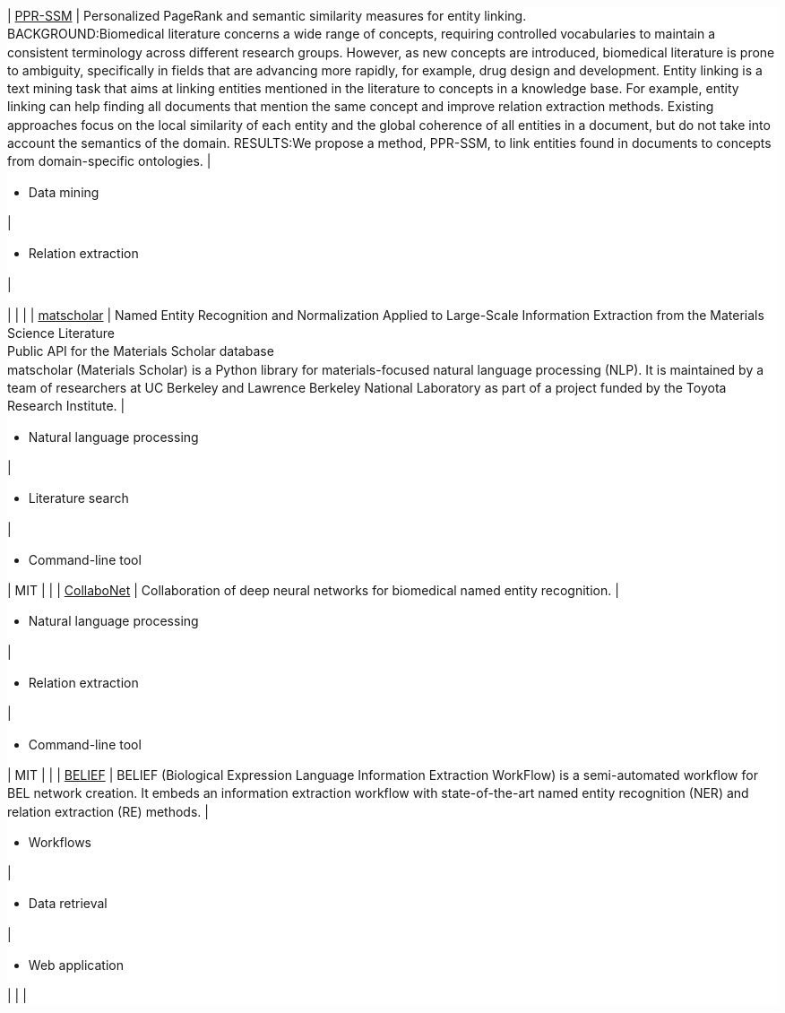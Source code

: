 | [PPR-SSM](https://bio.tools/PPR-SSM)           | Personalized PageRank and semantic similarity measures for entity linking.<br>BACKGROUND:Biomedical literature concerns a wide range of concepts, requiring controlled vocabularies to maintain a consistent terminology across different research groups. However, as new concepts are introduced, biomedical literature is prone to ambiguity, specifically in fields that are advancing more rapidly, for example, drug design and development. Entity linking is a text mining task that aims at linking entities mentioned in the literature to concepts in a knowledge base. For example, entity linking can help finding all documents that mention the same concept and improve relation extraction methods. Existing approaches focus on the local similarity of each entity and the global coherence of all entities in a document, but do not take into account the semantics of the domain. RESULTS:We propose a method, PPR-SSM, to link entities found in documents to concepts from domain-specific ontologies. | <ul><li>Data mining</li></ul>                 | <ul><li>Relation extraction</li></ul>          | <ul></ul>                           |            |          |
| [matscholar](https://bio.tools/matscholar)     | Named Entity Recognition and Normalization Applied to Large-Scale Information Extraction from the Materials Science Literature <br> Public API for the Materials Scholar database <br> matscholar (Materials Scholar) is a Python library for materials-focused natural language processing (NLP). It is maintained by a team of researchers at UC Berkeley and Lawrence Berkeley National Laboratory as part of a project funded by the Toyota Research Institute.                                                                                                                                                                                                                                                                                                                                                                                                                                                                                                                                                            | <ul><li>Natural language processing</li></ul> | <ul><li>Literature search</li></ul>            | <ul><li>Command-line tool</li></ul> | MIT        |          |
| [CollaboNet](https://bio.tools/CollaboNet)     | Collaboration of deep neural networks for biomedical named entity recognition.                                                                                                                                                                                                                                                                                                                                                                                                                                                                                                                                                                                                                                                                                                                                                                                                                                                                                                                                                 | <ul><li>Natural language processing</li></ul> | <ul><li>Relation extraction</li></ul>          | <ul><li>Command-line tool</li></ul> | MIT        |          |
| [BELIEF](https://bio.tools/belief)             | BELIEF (Biological Expression Language Information Extraction WorkFlow) is a semi-automated workflow for BEL network creation. It embeds an information extraction workflow with state-of-the-art named entity recognition (NER) and relation extraction (RE) methods.                                                                                                                                                                                                                                                                                                                                                                                                                                                                                                                                                                                                                                                                                                                                                         | <ul><li>Workflows</li></ul>                   | <ul><li>Data retrieval</li></ul>               | <ul><li>Web application</li></ul>   |            |          |